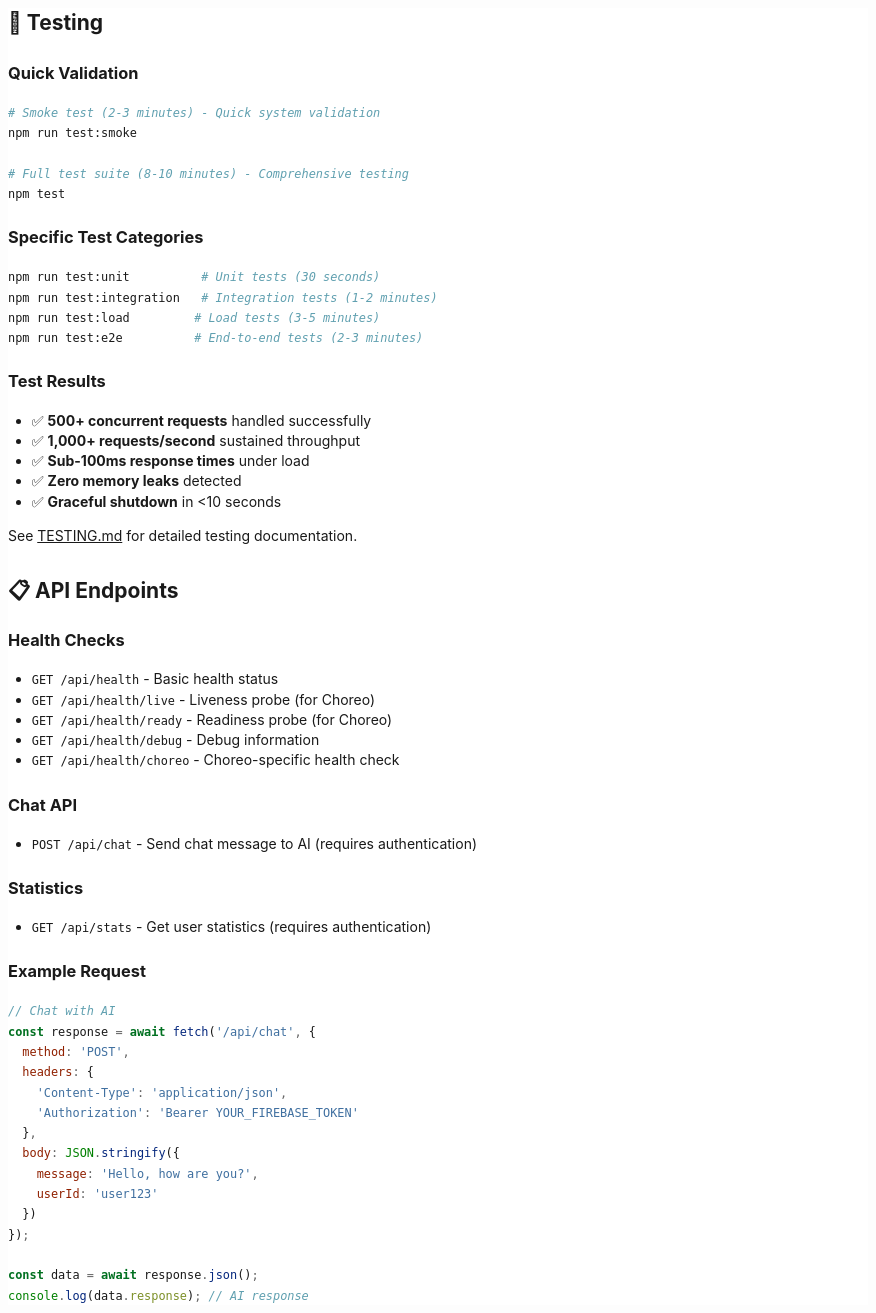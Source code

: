 ## 🧪 Testing

### Quick Validation
```bash
# Smoke test (2-3 minutes) - Quick system validation
npm run test:smoke

# Full test suite (8-10 minutes) - Comprehensive testing
npm test
```

### Specific Test Categories
```bash
npm run test:unit          # Unit tests (30 seconds)
npm run test:integration   # Integration tests (1-2 minutes)
npm run test:load         # Load tests (3-5 minutes)
npm run test:e2e          # End-to-end tests (2-3 minutes)
```

### Test Results
- ✅ **500+ concurrent requests** handled successfully
- ✅ **1,000+ requests/second** sustained throughput
- ✅ **Sub-100ms response times** under load
- ✅ **Zero memory leaks** detected
- ✅ **Graceful shutdown** in <10 seconds

See [TESTING.md](./TESTING.md) for detailed testing documentation.

## 📋 API Endpoints

### Health Checks
- `GET /api/health` - Basic health status
- `GET /api/health/live` - Liveness probe (for Choreo)
- `GET /api/health/ready` - Readiness probe (for Choreo)
- `GET /api/health/debug` - Debug information
- `GET /api/health/choreo` - Choreo-specific health check

### Chat API
- `POST /api/chat` - Send chat message to AI (requires authentication)

### Statistics
- `GET /api/stats` - Get user statistics (requires authentication)

### Example Request
```javascript
// Chat with AI
const response = await fetch('/api/chat', {
  method: 'POST',
  headers: {
    'Content-Type': 'application/json',
    'Authorization': 'Bearer YOUR_FIREBASE_TOKEN'
  },
  body: JSON.stringify({
    message: 'Hello, how are you?',
    userId: 'user123'
  })
});

const data = await response.json();
console.log(data.response); // AI response
```
